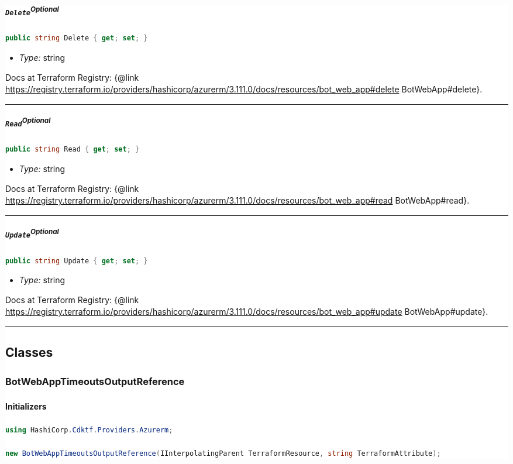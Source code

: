 
##### `Delete`<sup>Optional</sup> <a name="Delete" id="@cdktf/provider-azurerm.botWebApp.BotWebAppTimeouts.property.delete"></a>

```csharp
public string Delete { get; set; }
```

- *Type:* string

Docs at Terraform Registry: {@link https://registry.terraform.io/providers/hashicorp/azurerm/3.111.0/docs/resources/bot_web_app#delete BotWebApp#delete}.

---

##### `Read`<sup>Optional</sup> <a name="Read" id="@cdktf/provider-azurerm.botWebApp.BotWebAppTimeouts.property.read"></a>

```csharp
public string Read { get; set; }
```

- *Type:* string

Docs at Terraform Registry: {@link https://registry.terraform.io/providers/hashicorp/azurerm/3.111.0/docs/resources/bot_web_app#read BotWebApp#read}.

---

##### `Update`<sup>Optional</sup> <a name="Update" id="@cdktf/provider-azurerm.botWebApp.BotWebAppTimeouts.property.update"></a>

```csharp
public string Update { get; set; }
```

- *Type:* string

Docs at Terraform Registry: {@link https://registry.terraform.io/providers/hashicorp/azurerm/3.111.0/docs/resources/bot_web_app#update BotWebApp#update}.

---

## Classes <a name="Classes" id="Classes"></a>

### BotWebAppTimeoutsOutputReference <a name="BotWebAppTimeoutsOutputReference" id="@cdktf/provider-azurerm.botWebApp.BotWebAppTimeoutsOutputReference"></a>

#### Initializers <a name="Initializers" id="@cdktf/provider-azurerm.botWebApp.BotWebAppTimeoutsOutputReference.Initializer"></a>

```csharp
using HashiCorp.Cdktf.Providers.Azurerm;

new BotWebAppTimeoutsOutputReference(IInterpolatingParent TerraformResource, string TerraformAttribute);
```
